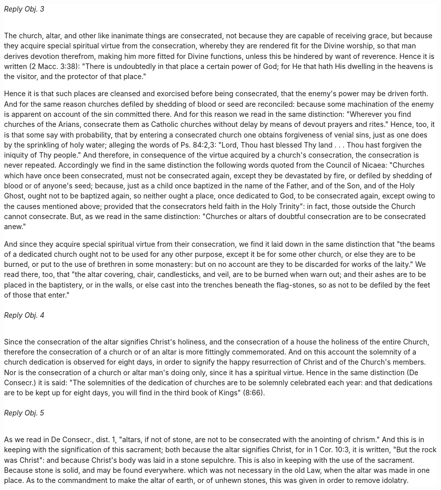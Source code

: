 ###### Reply Obj. 3
The church, altar, and other like inanimate things are consecrated, not because they are capable of receiving grace, but because they acquire special spiritual virtue from the consecration, whereby they are rendered fit for the Divine worship, so that man derives devotion therefrom, making him more fitted for Divine functions, unless this be hindered by want of reverence. Hence it is written (2 Macc. 3:38): "There is undoubtedly in that place a certain power of God; for He that hath His dwelling in the heavens is the visitor, and the protector of that place."  

Hence it is that such places are cleansed and exorcised before being consecrated, that the enemy's power may be driven forth. And for the same reason churches defiled by shedding of blood or seed are reconciled: because some machination of the enemy is apparent on account of the sin committed there. And for this reason we read in the same distinction: "Wherever you find churches of the Arians, consecrate them as Catholic churches without delay by means of devout prayers and rites." Hence, too, it is that some say with probability, that by entering a consecrated church one obtains forgiveness of venial sins, just as one does by the sprinkling of holy water; alleging the words of Ps. 84:2,3: "Lord, Thou hast blessed Thy land . . . Thou hast forgiven the iniquity of Thy people." And therefore, in consequence of the virtue acquired by a church's consecration, the consecration is never repeated. Accordingly we find in the same distinction the following words quoted from the Council of Nicaea: "Churches which have once been consecrated, must not be consecrated again, except they be devastated by fire, or defiled by shedding of blood or of anyone's seed; because, just as a child once baptized in the name of the Father, and of the Son, and of the Holy Ghost, ought not to be baptized again, so neither ought a place, once dedicated to God, to be consecrated again, except owing to the causes mentioned above; provided that the consecrators held faith in the Holy Trinity": in fact, those outside the Church cannot consecrate. But, as we read in the same distinction: "Churches or altars of doubtful consecration are to be consecrated anew."  

And since they acquire special spiritual virtue from their consecration, we find it laid down in the same distinction that "the beams of a dedicated church ought not to be used for any other purpose, except it be for some other church, or else they are to be burned, or put to the use of brethren in some monastery: but on no account are they to be discarded for works of the laity." We read there, too, that "the altar covering, chair, candlesticks, and veil, are to be burned when warn out; and their ashes are to be placed in the baptistery, or in the walls, or else cast into the trenches beneath the flag-stones, so as not to be defiled by the feet of those that enter."  

###### Reply Obj. 4
Since the consecration of the altar signifies Christ's holiness, and the consecration of a house the holiness of the entire Church, therefore the consecration of a church or of an altar is more fittingly commemorated. And on this account the solemnity of a church dedication is observed for eight days, in order to signify the happy resurrection of Christ and of the Church's members. Nor is the consecration of a church or altar man's doing only, since it has a spiritual virtue. Hence in the same distinction (De Consecr.) it is said: "The solemnities of the dedication of churches are to be solemnly celebrated each year: and that dedications are to be kept up for eight days, you will find in the third book of Kings" (8:66).  

###### Reply Obj. 5
As we read in De Consecr., dist. 1, "altars, if not of stone, are not to be consecrated with the anointing of chrism." And this is in keeping with the signification of this sacrament; both because the altar signifies Christ, for in 1 Cor. 10:3, it is written, "But the rock was Christ": and because Christ's body was laid in a stone sepulchre. This is also in keeping with the use of the sacrament. Because stone is solid, and may be found everywhere. which was not necessary in the old Law, when the altar was made in one place. As to the commandment to make the altar of earth, or of unhewn stones, this was given in order to remove idolatry.  
